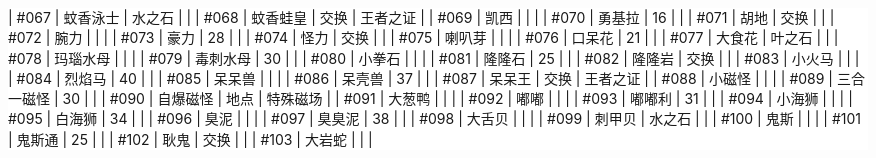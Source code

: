 | #067 | 蚊香泳士  | 水之石  |            |
| #068 | 蚊香蛙皇  | 交换   | 王者之证       |
| #069 | 凯西    |      |            |
| #070 | 勇基拉   | 16   |            |
| #071 | 胡地    | 交换   |            |
| #072 | 腕力    |      |            |
| #073 | 豪力    | 28   |            |
| #074 | 怪力    | 交换   |            |
| #075 | 喇叭芽   |      |            |
| #076 | 口呆花   | 21   |            |
| #077 | 大食花   | 叶之石  |            |
| #078 | 玛瑙水母  |      |            |
| #079 | 毒刺水母  | 30   |            |
| #080 | 小拳石   |      |            |
| #081 | 隆隆石   | 25   |            |
| #082 | 隆隆岩   | 交换   |            |
| #083 | 小火马   |      |            |
| #084 | 烈焰马   | 40   |            |
| #085 | 呆呆兽   |      |            |
| #086 | 呆壳兽   | 37   |            |
| #087 | 呆呆王   | 交换   | 王者之证       |
| #088 | 小磁怪   |      |            |
| #089 | 三合一磁怪 | 30   |            |
| #090 | 自爆磁怪  | 地点   | 特殊磁场       |
| #091 | 大葱鸭   |      |            |
| #092 | 嘟嘟    |      |            |
| #093 | 嘟嘟利   | 31   |            |
| #094 | 小海狮   |      |            |
| #095 | 白海狮   | 34   |            |
| #096 | 臭泥    |      |            |
| #097 | 臭臭泥   | 38   |            |
| #098 | 大舌贝   |      |            |
| #099 | 刺甲贝   | 水之石  |            |
| #100 | 鬼斯    |      |            |
| #101 | 鬼斯通   | 25   |            |
| #102 | 耿鬼    | 交换   |            |
| #103 | 大岩蛇   |      |            |